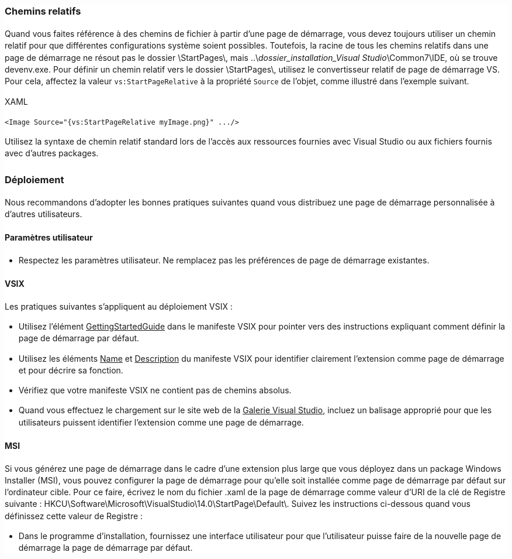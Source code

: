 ### Chemins relatifs  
 Quand vous faites référence à des chemins de fichier à partir d’une page de démarrage, vous devez toujours utiliser un chemin relatif pour que différentes configurations système soient possibles. Toutefois, la racine de tous les chemins relatifs dans une page de démarrage ne résout pas le dossier \\StartPages\\, mais ..\\*dossier\_installation\_Visual Studio*\\Common7\\IDE, où se trouve devenv.exe. Pour définir un chemin relatif vers le dossier \\StartPages\\, utilisez le convertisseur relatif de page de démarrage VS. Pour cela, affectez la valeur `vs:StartPageRelative` à la propriété `Source` de l’objet, comme illustré dans l’exemple suivant.  
  
 XAML  
  
```  
<Image Source="{vs:StartPageRelative myImage.png}" .../>  
```  
  
 Utilisez la syntaxe de chemin relatif standard lors de l’accès aux ressources fournies avec Visual Studio ou aux fichiers fournis avec d’autres packages.  
  
### Déploiement  
 Nous recommandons d’adopter les bonnes pratiques suivantes quand vous distribuez une page de démarrage personnalisée à d’autres utilisateurs.  
  
#### Paramètres utilisateur  
  
-   Respectez les paramètres utilisateur. Ne remplacez pas les préférences de page de démarrage existantes.  
  
#### VSIX  
 Les pratiques suivantes s’appliquent au déploiement VSIX :  
  
-   Utilisez l’élément [GettingStartedGuide](http://msdn.microsoft.com/fr-fr/261bb1fd-abae-4ed6-80a8-90d5fc3bb8c6) dans le manifeste VSIX pour pointer vers des instructions expliquant comment définir la page de démarrage par défaut.  
  
-   Utilisez les éléments [Name](http://msdn.microsoft.com/fr-fr/d99d38d1-060b-401a-9b9f-ede2c6213a11) et [Description](http://msdn.microsoft.com/fr-fr/24ddc57e-e991-4a43-b0c9-0e76da293e99) du manifeste VSIX pour identifier clairement l’extension comme page de démarrage et pour décrire sa fonction.  
  
-   Vérifiez que votre manifeste VSIX ne contient pas de chemins absolus.  
  
-   Quand vous effectuez le chargement sur le site web de la [Galerie Visual Studio](http://go.microsoft.com/fwlink/?LinkID=123847), incluez un balisage approprié pour que les utilisateurs puissent identifier l’extension comme une page de démarrage.  
  
#### MSI  
 Si vous générez une page de démarrage dans le cadre d’une extension plus large que vous déployez dans un package Windows Installer \(MSI\), vous pouvez configurer la page de démarrage pour qu’elle soit installée comme page de démarrage par défaut sur l’ordinateur cible. Pour ce faire, écrivez le nom du fichier .xaml de la page de démarrage comme valeur d’URI de la clé de Registre suivante : HKCU\\Software\\Microsoft\\VisualStudio\\14.0\\StartPage\\Default\\. Suivez les instructions ci\-dessous quand vous définissez cette valeur de Registre :  
  
-   Dans le programme d’installation, fournissez une interface utilisateur pour que l’utilisateur puisse faire de la nouvelle page de démarrage la page de démarrage par défaut.  
  